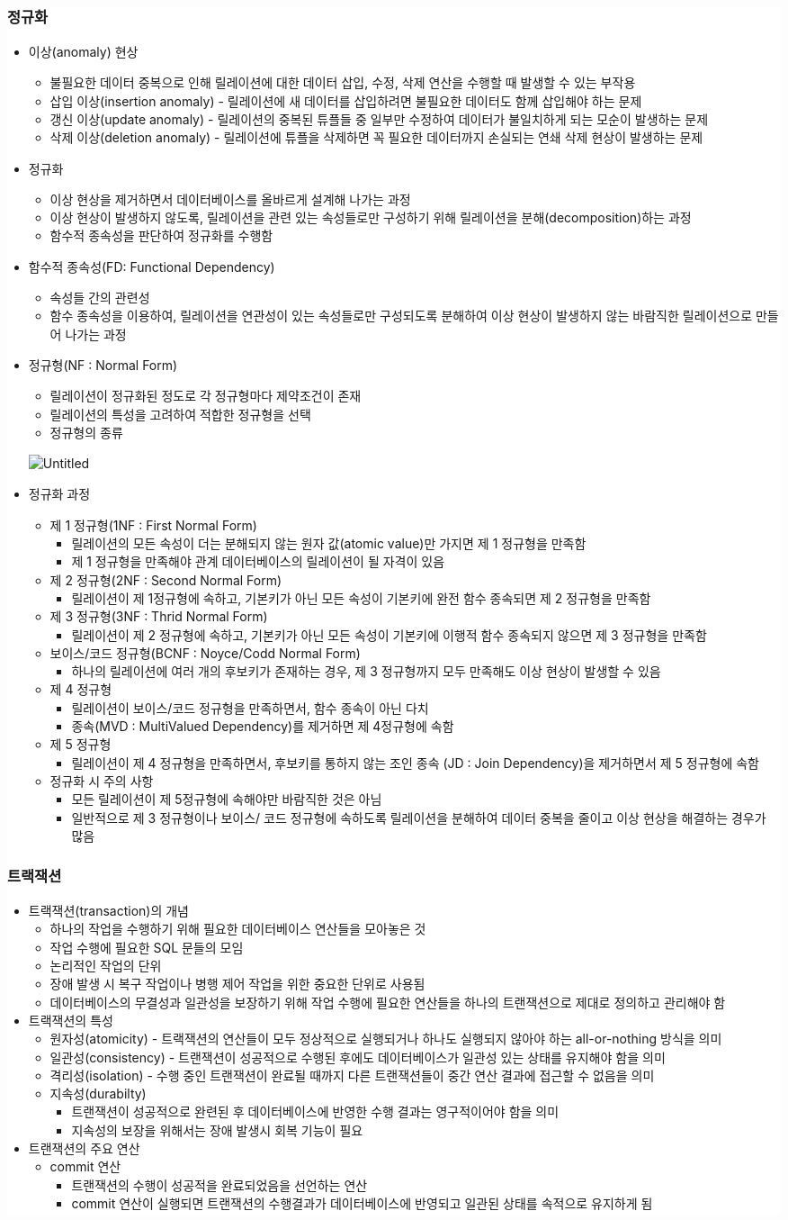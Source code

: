 ### 정규화

- 이상(anomaly) 현상
  
  - 불필요한 데이터 중복으로 인해 릴레이션에 대한 데이터 삽입, 수정, 삭제 연산을 수행할 때 발생할 수 있는 부작용
  - 삽입 이상(insertion anomaly) - 릴레이션에 새 데이터를 삽입하려면 불필요한 데이터도 함께 삽입해야 하는 문제
  - 갱신 이상(update anomaly) - 릴레이션의 중복된 튜플들 중 일부만 수정하여 데이터가 불일치하게 되는 모순이 발생하는 문제
  - 삭제 이상(deletion anomaly) - 릴레이션에 튜플을 삭제하면 꼭 필요한 데이터까지 손실되는 연쇄 삭제 현상이 발생하는 문제

- 정규화
  
  - 이상 현상을 제거하면서 데이터베이스를 올바르게 설계해 나가는 과정
  - 이상 현상이 발생하지 않도록, 릴레이션을 관련 있는 속성들로만 구성하기 위해 릴레이션을 분해(decomposition)하는 과정
  - 함수적 종속성을 판단하여 정규화를 수행함

- 함수적 종속성(FD: Functional Dependency)
  
  - 속성들 간의 관련성
  - 함수 종속성을 이용하여, 릴레이션을 연관성이 있는 속성들로만 구성되도록 분해하여 이상 현상이 발생하지 않는 바람직한 릴레이션으로 만들어 나가는 과정

- 정규형(NF : Normal Form)
  
  - 릴레이션이 정규화된 정도로 각 정규형마다 제약조건이 존재
  - 릴레이션의 특성을 고려하여 적합한 정규형을 선택
  - 정규형의 종류
  
  ![Untitled](https://s3-us-west-2.amazonaws.com/secure.notion-static.com/94a0685b-77e5-4c88-ac00-8425509e3904/Untitled.png)

- 정규화 과정
  
  - 제 1 정규형(1NF : First Normal Form)
    - 릴레이션의 모든 속성이 더는 분해되지 않는 원자 값(atomic value)만 가지면 제 1 정규형을 만족함
    - 제 1 정규형을 만족해야 관계 데이터베이스의 릴레이션이 될 자격이 있음
  - 제 2 정규형(2NF : Second Normal Form)
    - 릴레이션이 제 1정규형에 속하고, 기본키가 아닌 모든 속성이 기본키에 완전 함수 종속되면 제 2 정규형을 만족함
  - 제 3 정규형(3NF : Thrid Normal Form)
    - 릴레이션이 제 2 정규형에 속하고, 기본키가 아닌 모든 속성이 기본키에 이행적 함수 종속되지 않으면 제 3 정규형을 만족함
  - 보이스/코드 정규형(BCNF : Noyce/Codd Normal Form)
    - 하나의 릴레이션에 여러 개의 후보키가 존재하는 경우, 제 3 정규형까지 모두 만족해도 이상 현상이 발생할 수 있음
  - 제 4 정규형
    - 릴레이션이 보이스/코드 정규형을 만족하면서, 함수 종속이 아닌 다치
    - 종속(MVD : MultiValued Dependency)를 제거하면 제 4정규형에 속함
  - 제 5 정규형
    - 릴레이션이 제 4 정규형을 만족하면서, 후보키를 통하지 않는 조인 종속 (JD : Join Dependency)을 제거하면서 제 5 정규형에 속함
  - 정규화 시 주의 사항
    - 모든 릴레이션이 제 5정규형에 속해야만 바람직한 것은 아님
    - 일반적으로 제 3 정규형이나 보이스/ 코드 정규형에 속하도록 릴레이션을 분해하여 데이터 중복을 줄이고 이상 현상을 해결하는 경우가 많음

### 트랙잭션

- 트랙잭션(transaction)의 개념
  - 하나의 작업을 수행하기 위해 필요한 데이터베이스 연산들을 모아놓은 것
  - 작업 수행에 필요한 SQL 문들의 모임
  - 논리적인 작업의 단위
  - 장애 발생 시 복구 작업이나 병행 제어 작업을 위한 중요한 단위로 사용됨
  - 데이터베이스의 무결성과 일관성을 보장하기 위해 작업 수행에 필요한 연산들을 하나의 트랜잭션으로 제대로 정의하고 관리해야 함
- 트랙잭션의 특성
  - 원자성(atomicity) - 트랙잭션의 연산들이 모두 정상적으로 실행되거나 하나도 실행되지 않아야 하는 all-or-nothing 방식을 의미
  - 일관성(consistency) - 트랜잭션이 성공적으로 수행된 후에도 데이터베이스가 일관성 있는 상태를 유지해야 함을 의미
  - 격리성(isolation) - 수행 중인 트랜잭션이 완료될 때까지 다른 트랜잭션들이 중간 연산 결과에 접근할 수 없음을 의미
  - 지속성(durabilty)
    - 트랜잭션이 성공적으로 완련된 후 데이터베이스에 반영한 수행 결과는 영구적이어야 함을 의미
    - 지속성의 보장을 위해서는 장애 발생시 회복 기능이 필요
- 트랜잭션의 주요 연산
  - commit 연산
    - 트랜잭션의 수행이 성공적을 완료되었음을 선언하는 연산
    - commit 연산이 실행되면 트랜잭션의 수행결과가 데이터베이스에 반영되고 일관된 상태를 속적으로 유지하게 됨